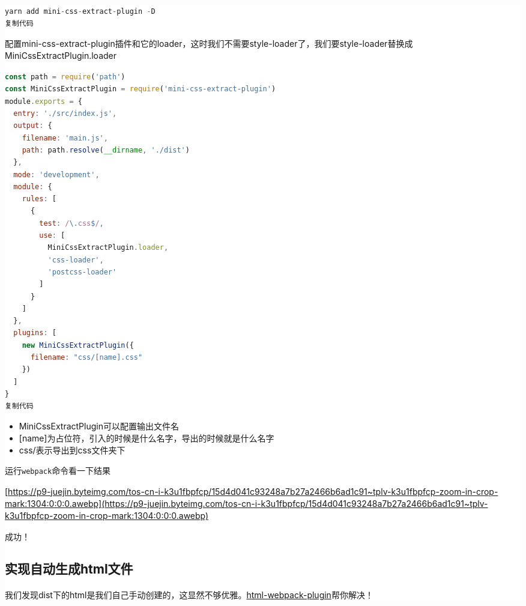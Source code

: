 ```jsx
yarn add mini-css-extract-plugin -D
复制代码
```

配置mini-css-extract-plugin插件和它的loader，这时我们不需要style-loader了，我们要style-loader替换成MiniCssExtractPlugin.loader

```jsx
const path = require('path')
const MiniCssExtractPlugin = require('mini-css-extract-plugin')
module.exports = {
  entry: './src/index.js',
  output: {
    filename: 'main.js',
    path: path.resolve(__dirname, './dist')
  },
  mode: 'development',
  module: {
    rules: [
      {
        test: /\.css$/,
        use: [
          MiniCssExtractPlugin.loader,
          'css-loader',
          'postcss-loader'
        ]
      }
    ]
  },
  plugins: [
    new MiniCssExtractPlugin({
      filename: "css/[name].css"
    })
  ]
}
复制代码
```

- MiniCssExtractPlugin可以配置输出文件名
- [name]为占位符，引入的时候是什么名字，导出的时候就是什么名字
- css/表示导出到css文件夹下

运行`webpack`命令看一下结果

[https://p9-juejin.byteimg.com/tos-cn-i-k3u1fbpfcp/15d4d041c93248a7b27a2466b6ad1c91~tplv-k3u1fbpfcp-zoom-in-crop-mark:1304:0:0:0.awebp](https://p9-juejin.byteimg.com/tos-cn-i-k3u1fbpfcp/15d4d041c93248a7b27a2466b6ad1c91~tplv-k3u1fbpfcp-zoom-in-crop-mark:1304:0:0:0.awebp)

成功！

## 实现自动生成html文件

我们发现dist下的html是我们自己手动创建的，这显然不够优雅。[html-webpack-plugin](https://link.juejin.cn/?target=https%3A%2F%2Fwebpack.docschina.org%2Fplugins%2Fhtml-webpack-plugin%2F)帮你解决！
